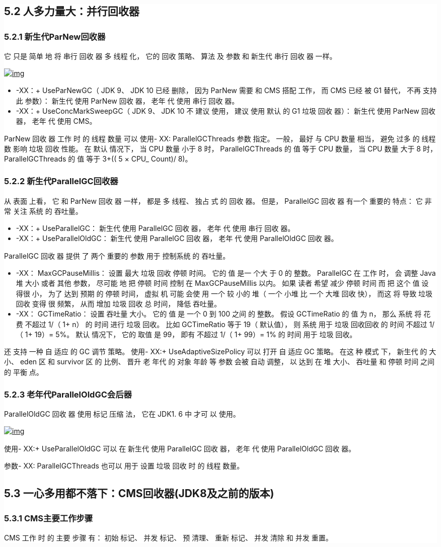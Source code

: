 ## 5.2 人多力量大：并行回收器

### 5.2.1 新生代ParNew回收器

它 只是 简单 地 将 串行 回收 器 多 线程 化， 它的 回收 策略、 算法 及 参数 和 新生代 串行 回收 器 一样。

[![img](https://pic.imgdb.cn/item/5f69fabc160a154a6757a32c.jpg)](https://pic.imgdb.cn/item/5f69fabc160a154a6757a32c.jpg)

- -XX：+ UseParNewGC（ JDK 9、 JDK 10 已经 删除， 因为 ParNew 需要 和 CMS 搭配 工作， 而 CMS 已经 被 G1 替代， 不再 支持 此 参数）： 新生代 使用 ParNew 回收 器， 老年 代 使用 串行 回收 器。
- -XX：+ UseConcMarkSweepGC（ JDK 9、 JDK 10 不 建议 使用， 建议 使用 默认 的 G1 垃圾 回收 器）： 新生代 使用 ParNew 回收 器， 老年 代 使用 CMS。

 ParNew 回收 器 工作 时 的 线程 数量 可以 使用- XX: ParallelGCThreads 参数 指定。 一般， 最好 与 CPU 数量 相当， 避免 过多 的 线程 数 影响 垃圾 回收 性能。 在 默认 情况下， 当 CPU 数量 小于 8 时， ParallelGCThreads 的 值 等于 CPU 数量， 当 CPU 数量 大于 8 时， ParallelGCThreads 的 值 等于 3+(( 5 × CPU_ Count)/ 8)。

### 5.2.2 新生代ParallelGC回收器

 从 表面 上看， 它 和 ParNew 回收 器 一样， 都是 多 线程、 独占 式 的 回收 器。 但是， ParallelGC 回收 器 有一个 重要的 特点： 它 非常 关注 系统 的 吞吐量。

- -XX：+ UseParallelGC： 新生代 使用 ParallelGC 回收 器， 老年 代 使用 串行 回收 器。
- -XX：+ UseParallelOldGC： 新生代 使用 ParallelGC 回收 器， 老年 代 使用 ParallelOldGC 回收 器。

ParallelGC 回收 器 提供 了 两个 重要的 参数 用于 控制系统 的 吞吐量。

- -XX： MaxGCPauseMillis： 设置 最大 垃圾 回收 停顿 时间。 它的 值 是一 个大 于 0 的 整数。 ParallelGC 在 工作 时， 会 调整 Java 堆 大小 或者 其他 参数， 尽可能 地 把 停顿 时间 控制 在 MaxGCPauseMillis 以内。 如果 读者 希望 减少 停顿 时间 而 把 这个 值 设 得很 小， 为了 达到 预期 的 停顿 时间， 虚拟 机 可能 会使 用 一个 较 小的 堆（ 一个 小堆 比 一个 大堆 回收 快）， 而这 将 导致 垃圾 回收 变得 很 频繁， 从而 增加 垃圾 回收 总 时间， 降低 吞吐量。
- -XX： GCTimeRatio： 设置 吞吐量 大小。 它的 值 是 一个 0 到 100 之间 的 整数。 假设 GCTimeRatio 的 值 为 n， 那么 系统 将 花费 不超过 1/（ 1+ n） 的 时间 进行 垃圾 回收。 比如 GCTimeRatio 等于 19（ 默认值）， 则 系统 用于 垃圾 回收回收 的 时间 不超过 1/（ 1+ 19）= 5%。 默认 情况下， 它的 取值 是 99， 即有 不超过 1/（ 1+ 99）= 1% 的 时间 用于 垃圾 回收。

 还 支持 一种 自 适应 的 GC 调节 策略。 使用- XX:+ UseAdaptiveSizePolicy 可以 打开 自 适应 GC 策略。 在这 种 模式 下， 新生代 的 大小、 eden 区 和 survivor 区 的 比例、 晋升 老 年代 的 对象 年龄 等 参数 会被 自动 调整， 以 达到 在 堆 大小、 吞吐量 和 停顿 时间 之间 的 平衡 点。

### 5.2.3 老年代ParallelOldGC会后器

 ParallelOldGC 回收 器 使用 标记 压缩 法， 它在 JDK1. 6 中 才可 以 使用。

[![img](https://pic.imgdb.cn/item/5f69fd2a160a154a6758af56.jpg)](https://pic.imgdb.cn/item/5f69fd2a160a154a6758af56.jpg)

使用- XX:+ UseParallelOldGC 可以 在 新生代 使用 ParallelGC 回收 器， 老年 代 使用 ParallelOldGC 回收 器。

参数- XX: ParallelGCThreads 也可以 用于 设置 垃圾 回收 时 的 线程 数量。

## 5.3 一心多用都不落下：CMS回收器(JDK8及之前的版本)

### 5.3.1 CMS主要工作步骤

 CMS 工作 时 的 主要 步骤 有： 初始 标记、 并发 标记、 预 清理、 重新 标记、 并发 清除 和 并发 重置。
